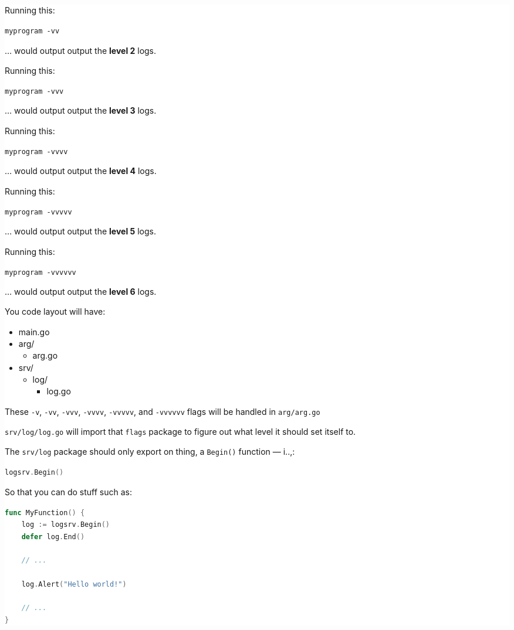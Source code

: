 
Running this:
```
myprogram -vv
```
… would output output the **level 2** logs.

Running this:
```
myprogram -vvv
```
… would output output the **level 3** logs.

Running this:
```
myprogram -vvvv
```
… would output output the **level 4** logs.

Running this:
```
myprogram -vvvvv
```
… would output output the **level 5** logs.

Running this:
```
myprogram -vvvvvv
```
… would output output the **level 6** logs.


You code layout will have:

* main.go
* arg/
  * arg.go 
* srv/
  * log/
    * log.go  

These `-v`, `-vv`, `-vvv`, `-vvvv`, `-vvvvv`, and `-vvvvvv` flags will be handled in `arg/arg.go`

`srv/log/log.go` will import that `flags` package to figure out what level it should set itself to.

The `srv/log` package should only export on thing, a `Begin()` function — i..,:
```go
logsrv.Begin()
```
So that you can do stuff such as:
```go
func MyFunction() {
	log := logsrv.Begin()
	defer log.End()
	
	// ...
	
	log.Alert("Hello world!")
	
	// ...
}
```
